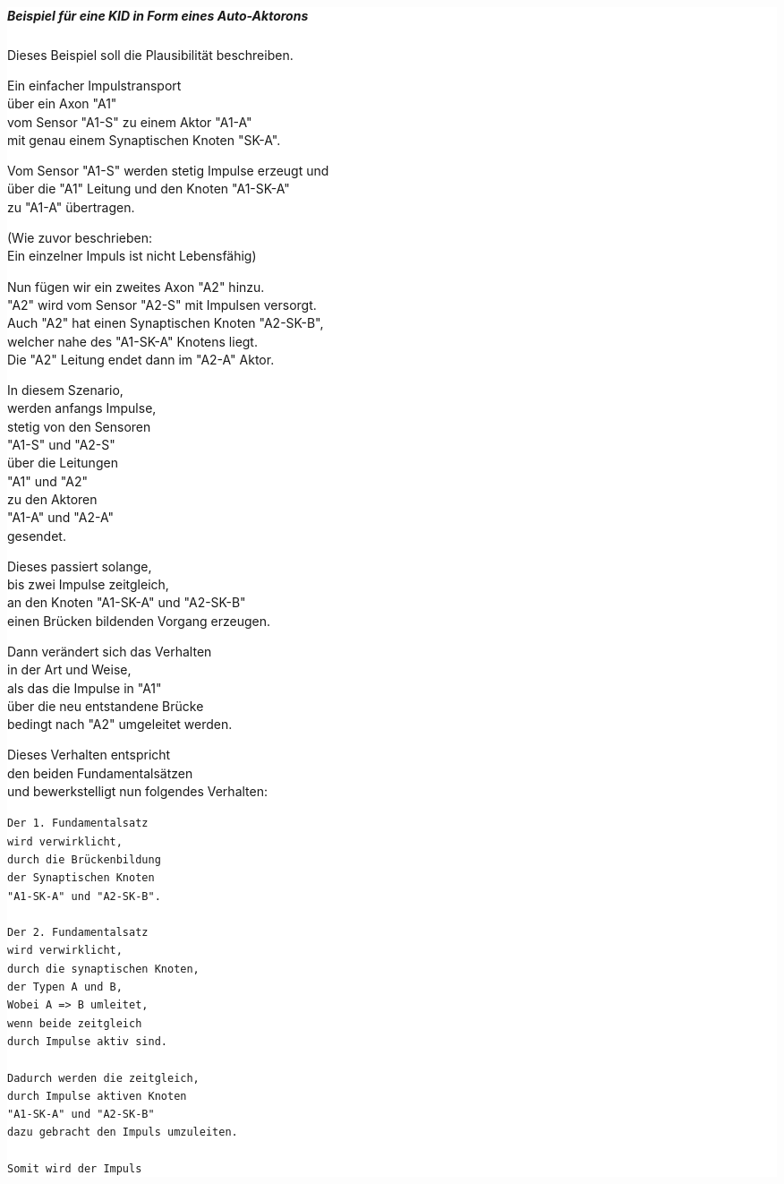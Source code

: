 ##### Beispiel für eine KID in Form eines Auto-Aktorons  
  
Dieses Beispiel soll die Plausibilität beschreiben.  
  
Ein einfacher Impulstransport  
über ein Axon "A1"  
vom Sensor "A1-S" zu einem Aktor "A1-A"  
mit genau einem Synaptischen Knoten "SK-A".  
  
Vom Sensor "A1-S" werden stetig Impulse erzeugt und  
über die "A1" Leitung und den Knoten "A1-SK-A"  
zu "A1-A" übertragen.  
  
(Wie zuvor beschrieben:  
Ein einzelner Impuls ist nicht Lebensfähig)  
  
Nun fügen wir ein zweites Axon "A2" hinzu.  
"A2" wird vom Sensor "A2-S" mit Impulsen versorgt.  
Auch "A2" hat einen Synaptischen Knoten "A2-SK-B",  
welcher nahe des "A1-SK-A" Knotens liegt.  
Die "A2" Leitung endet dann im "A2-A" Aktor.  
  
In diesem Szenario,  
werden anfangs Impulse,  
stetig von den Sensoren  
"A1-S" und "A2-S"  
über die Leitungen  
"A1" und "A2"  
zu den Aktoren  
"A1-A" und "A2-A"  
gesendet.  
  
Dieses passiert solange,  
bis zwei Impulse zeitgleich,  
an den Knoten "A1-SK-A" und "A2-SK-B"  
einen Brücken bildenden Vorgang erzeugen.  
  
Dann verändert sich das Verhalten  
in der Art und Weise,  
als das die Impulse in "A1"  
über die neu entstandene Brücke  
bedingt nach "A2" umgeleitet werden.  
  
Dieses Verhalten entspricht  
den beiden Fundamentalsätzen  
und bewerkstelligt nun folgendes Verhalten:  
  
```Fundamental-Rules  
Der 1. Fundamentalsatz  
wird verwirklicht,  
durch die Brückenbildung  
der Synaptischen Knoten  
"A1-SK-A" und "A2-SK-B".  
  
Der 2. Fundamentalsatz  
wird verwirklicht,  
durch die synaptischen Knoten,  
der Typen A und B,  
Wobei A => B umleitet,  
wenn beide zeitgleich  
durch Impulse aktiv sind.  
  
Dadurch werden die zeitgleich,  
durch Impulse aktiven Knoten  
"A1-SK-A" und "A2-SK-B"  
dazu gebracht den Impuls umzuleiten.  
  
Somit wird der Impuls  
```